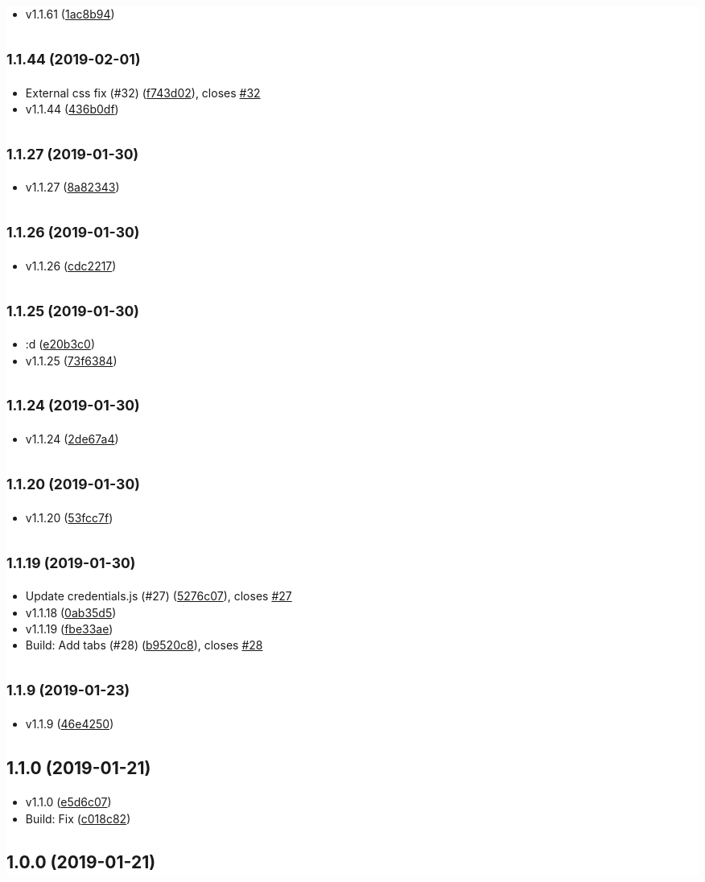 - v1.1.61 ([1ac8b94](https://github.com/GrupaPracuj/junoJs/commit/1ac8b94))

## <small>1.1.44 (2019-02-01)</small>

- External css fix (#32) ([f743d02](https://github.com/GrupaPracuj/junoJs/commit/f743d02)), closes [#32](https://github.com/GrupaPracuj/junoJs/issues/32)
- v1.1.44 ([436b0df](https://github.com/GrupaPracuj/junoJs/commit/436b0df))

## <small>1.1.27 (2019-01-30)</small>

- v1.1.27 ([8a82343](https://github.com/GrupaPracuj/junoJs/commit/8a82343))

## <small>1.1.26 (2019-01-30)</small>

- v1.1.26 ([cdc2217](https://github.com/GrupaPracuj/junoJs/commit/cdc2217))

## <small>1.1.25 (2019-01-30)</small>

- :d ([e20b3c0](https://github.com/GrupaPracuj/junoJs/commit/e20b3c0))
- v1.1.25 ([73f6384](https://github.com/GrupaPracuj/junoJs/commit/73f6384))

## <small>1.1.24 (2019-01-30)</small>

- v1.1.24 ([2de67a4](https://github.com/GrupaPracuj/junoJs/commit/2de67a4))

## <small>1.1.20 (2019-01-30)</small>

- v1.1.20 ([53fcc7f](https://github.com/GrupaPracuj/junoJs/commit/53fcc7f))

## <small>1.1.19 (2019-01-30)</small>

- Update credentials.js (#27) ([5276c07](https://github.com/GrupaPracuj/junoJs/commit/5276c07)), closes [#27](https://github.com/GrupaPracuj/junoJs/issues/27)
- v1.1.18 ([0ab35d5](https://github.com/GrupaPracuj/junoJs/commit/0ab35d5))
- v1.1.19 ([fbe33ae](https://github.com/GrupaPracuj/junoJs/commit/fbe33ae))
- Build: Add tabs (#28) ([b9520c8](https://github.com/GrupaPracuj/junoJs/commit/b9520c8)), closes [#28](https://github.com/GrupaPracuj/junoJs/issues/28)

## <small>1.1.9 (2019-01-23)</small>

- v1.1.9 ([46e4250](https://github.com/GrupaPracuj/junoJs/commit/46e4250))

## 1.1.0 (2019-01-21)

- v1.1.0 ([e5d6c07](https://github.com/GrupaPracuj/junoJs/commit/e5d6c07))
- Build: Fix ([c018c82](https://github.com/GrupaPracuj/junoJs/commit/c018c82))

## 1.0.0 (2019-01-21)
